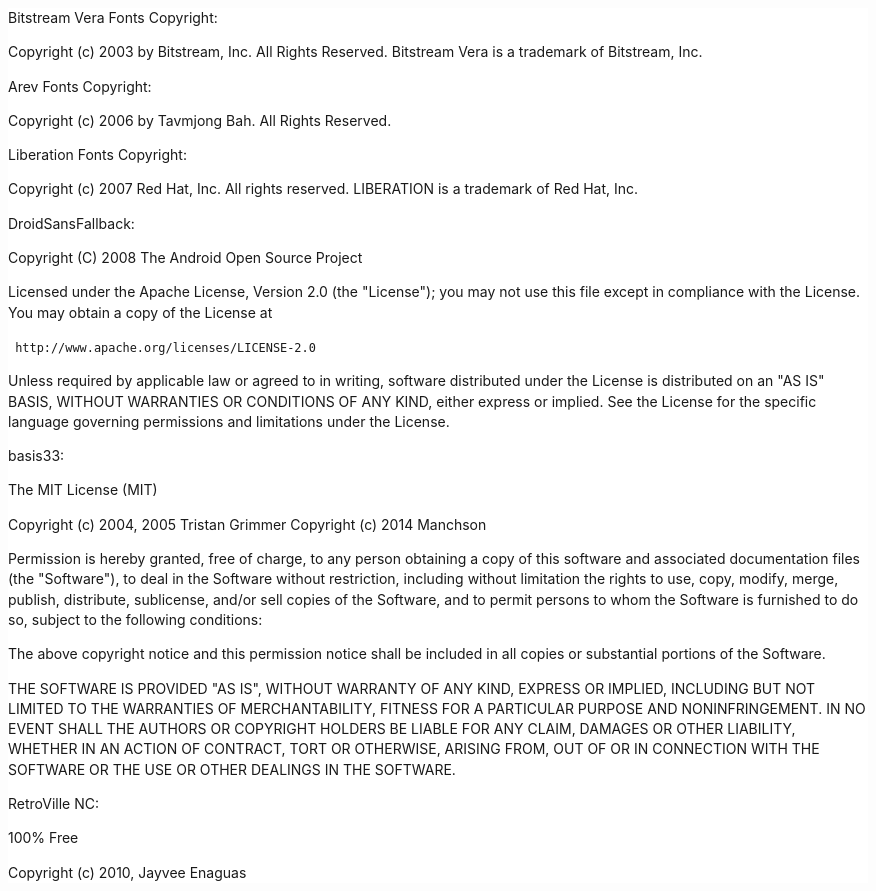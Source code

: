 Bitstream Vera Fonts Copyright:

  Copyright (c) 2003 by Bitstream, Inc. All Rights Reserved. Bitstream Vera is
  a trademark of Bitstream, Inc.

Arev Fonts Copyright:

  Copyright (c) 2006 by Tavmjong Bah. All Rights Reserved.

Liberation Fonts Copyright:

  Copyright (c) 2007 Red Hat, Inc. All rights reserved. LIBERATION is a trademark of Red Hat, Inc.

DroidSansFallback:

  Copyright (C) 2008 The Android Open Source Project

  Licensed under the Apache License, Version 2.0 (the "License");
  you may not use this file except in compliance with the License.
  You may obtain a copy of the License at

     http://www.apache.org/licenses/LICENSE-2.0

  Unless required by applicable law or agreed to in writing, software
  distributed under the License is distributed on an "AS IS" BASIS,
  WITHOUT WARRANTIES OR CONDITIONS OF ANY KIND, either express or implied.
  See the License for the specific language governing permissions and
  limitations under the License.
  
basis33:

  The MIT License (MIT)

Copyright (c) 2004, 2005 Tristan Grimmer
Copyright (c) 2014 Manchson

Permission is hereby granted, free of charge, to any person obtaining a copy
of this software and associated documentation files (the "Software"), to deal
in the Software without restriction, including without limitation the rights
to use, copy, modify, merge, publish, distribute, sublicense, and/or sell
copies of the Software, and to permit persons to whom the Software is
furnished to do so, subject to the following conditions:

The above copyright notice and this permission notice shall be included in all
copies or substantial portions of the Software.

THE SOFTWARE IS PROVIDED "AS IS", WITHOUT WARRANTY OF ANY KIND, EXPRESS OR
IMPLIED, INCLUDING BUT NOT LIMITED TO THE WARRANTIES OF MERCHANTABILITY,
FITNESS FOR A PARTICULAR PURPOSE AND NONINFRINGEMENT. IN NO EVENT SHALL THE
AUTHORS OR COPYRIGHT HOLDERS BE LIABLE FOR ANY CLAIM, DAMAGES OR OTHER
LIABILITY, WHETHER IN AN ACTION OF CONTRACT, TORT OR OTHERWISE, ARISING FROM,
OUT OF OR IN CONNECTION WITH THE SOFTWARE OR THE USE OR OTHER DEALINGS IN THE
SOFTWARE.

RetroVille NC:

  100% Free

Copyright (c) 2010, Jayvee Enaguas

